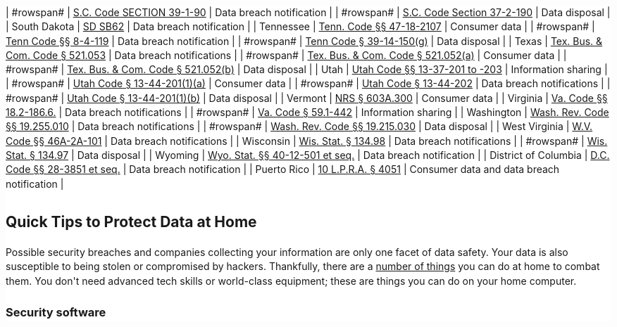 | #rowspan# | [S.C. Code SECTION 39-1-90](https://www.scstatehouse.gov/code/t39c001.php) | Data breach notification |
| #rowspan# | [S.C. Code Section 37-2-190](https://www.scstatehouse.gov/code/t37c020.php) | Data disposal |
| South Dakota | [SD SB62](https://legiscan.com/SD/text/SB62/2018) | Data breach notification |
| Tennessee | [Tenn. Code §§ 47-18-2107](https://law.justia.com/codes/tennessee/2010/title-47/chapter-18/part-21/47-18-2107) | Consumer data |
| #rowspan# | [Tenn Code §§ 8-4-119](https://comptroller.tn.gov/office-functions/state-audit/resources/redirect-data-breach-online-submission.html) | Data breach notification |
| #rowspan# | [Tenn Code § 39-14-150(g)](https://law.justia.com/codes/tennessee/2010/title-39/chapter-14/part-1/39-14-150) | Data disposal |
| Texas | [Tex. Bus. & Com. Code § 521.053](https://statutes.capitol.texas.gov/Docs/BC/htm/BC.521.htm) | Data breach notifications |
| #rowspan# | [Tex. Bus. & Com. Code § 521.052(a)](https://statutes.capitol.texas.gov/Docs/BC/htm/BC.521.htm) | Consumer data |
| #rowspan# | [Tex. Bus. & Com. Code § 521.052(b)](https://statutes.capitol.texas.gov/Docs/BC/htm/BC.521.htm) | Data disposal |
| Utah | [Utah Code §§ 13-37-201 to -203](https://le.utah.gov/xcode/Title13/Chapter37/13-37-P2.html?v=C13-37-P2_1800010118000101) | Information sharing |
| #rowspan# | [Utah Code § 13-44-201(1)(a)](https://le.utah.gov/xcode/Title13/Chapter44/C13-44_1800010118000101.pdf) | Consumer data |
| #rowspan# | [Utah Code § 13-44-202](https://le.utah.gov/xcode/Title13/Chapter44/13-44-S202.html) | Data breach notifications |
| #rowspan# | [Utah Code § 13-44-201(1)(b)](https://le.utah.gov/xcode/Title13/Chapter44/C13-44_1800010118000101.pdf) | Data disposal |
| Vermont | [NRS § 603A.300](https://www.leg.state.nv.us/NRS/NRS-603A.html#NRS603ASec300) | Consumer data |
| Virginia | [Va. Code §§ 18.2-186.6.](https://law.lis.virginia.gov/vacode/title18.2/chapter6/section18.2-186.6/) | Data breach notifications |
| #rowspan# | [Va. Code § 59.1-442](https://law.lis.virginia.gov/vacodepopularnames/personal-information-privacy-act/) | Information sharing |
| Washington | [Wash. Rev. Code §§ 19.255.010](https://apps.leg.wa.gov/RCW/default.aspx?cite=19.255.010) | Data breach notifications |
| #rowspan# | [Wash. Rev. Code §§ 19.215.030](https://app.leg.wa.gov/RCW/default.aspx?cite=19.215) | Data disposal |
| West Virginia | [W.V. Code §§ 46A-2A-101](http://www.wvlegislature.gov/WVCODE/Code.cfm?chap=46a&art=2A) | Data breach notifications |
| Wisconsin | [Wis. Stat. § 134.98](https://datcp.wi.gov/Documents/IDTheftDataBreach607.pdf) | Data breach notifications |
| #rowspan# | [Wis. Stat. § 134.97](https://docs.legis.wisconsin.gov/statutes/statutes/134/97/1/b) | Data disposal |
| Wyoming | [Wyo. Stat. §§ 40-12-501 et seq.](https://wyoleg.gov/statutes/compress/title40.pdf) | Data breach notification |
| District of Columbia | [D.C. Code §§ 28-3851 et seq.](https://code.dccouncil.us/dc/council/code/sections/28-3851.html) | Data breach notification |
| Puerto Rico | [10 L.P.R.A. § 4051](https://www.amp.legal/pdf/Puerto_Rico_Breach_Law.pdf) | Consumer data and data breach notification |

Quick Tips to Protect Data at Home
----------------------------------

Possible security breaches and companies collecting your information are only one facet of data safety. Your data is also susceptible to being stolen or compromised by hackers. Thankfully, there are a [number of things](https://www.consumer.ftc.gov/articles/0272-how-keep-your-personal-information-secure) you can do at home to combat them. You don't need advanced tech skills or world-class equipment; these are things you can do on your home computer.

### Security software
